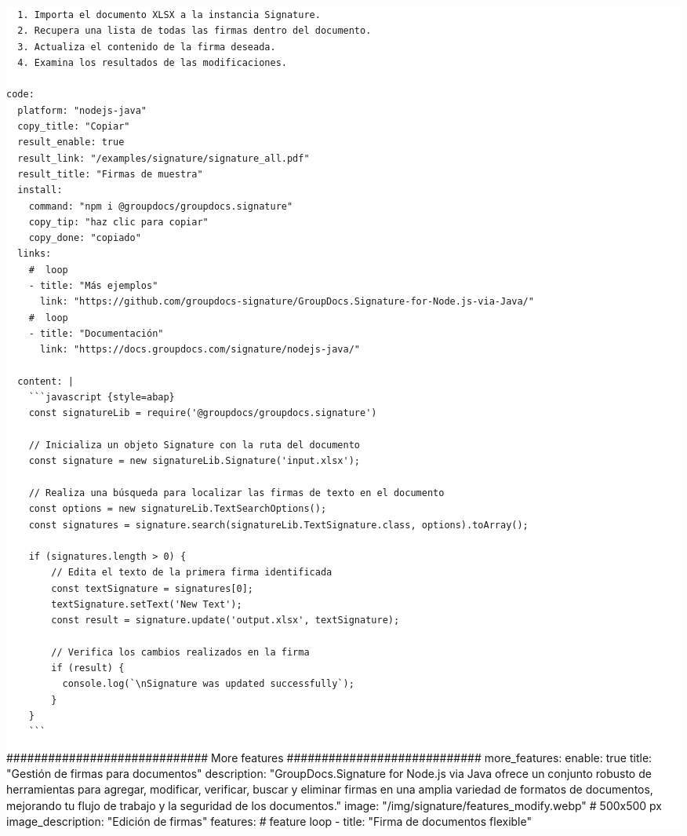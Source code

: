       1. Importa el documento XLSX a la instancia Signature.
      2. Recupera una lista de todas las firmas dentro del documento.
      3. Actualiza el contenido de la firma deseada.
      4. Examina los resultados de las modificaciones.
   
    code:
      platform: "nodejs-java"
      copy_title: "Copiar"
      result_enable: true
      result_link: "/examples/signature/signature_all.pdf"
      result_title: "Firmas de muestra"
      install:
        command: "npm i @groupdocs/groupdocs.signature"
        copy_tip: "haz clic para copiar"
        copy_done: "copiado"
      links:
        #  loop
        - title: "Más ejemplos"
          link: "https://github.com/groupdocs-signature/GroupDocs.Signature-for-Node.js-via-Java/"
        #  loop
        - title: "Documentación"
          link: "https://docs.groupdocs.com/signature/nodejs-java/"
          
      content: |
        ```javascript {style=abap}
        const signatureLib = require('@groupdocs/groupdocs.signature')

        // Inicializa un objeto Signature con la ruta del documento
        const signature = new signatureLib.Signature('input.xlsx');

        // Realiza una búsqueda para localizar las firmas de texto en el documento
        const options = new signatureLib.TextSearchOptions();
        const signatures = signature.search(signatureLib.TextSignature.class, options).toArray();

        if (signatures.length > 0) {
            // Edita el texto de la primera firma identificada
            const textSignature = signatures[0];
            textSignature.setText('New Text');
            const result = signature.update('output.xlsx', textSignature);

            // Verifica los cambios realizados en la firma
            if (result) {
              console.log(`\nSignature was updated successfully`);
            }
        }
        ```            

############################# More features ############################
more_features:
  enable: true
  title: "Gestión de firmas para documentos"
  description: "GroupDocs.Signature for Node.js via Java ofrece un conjunto robusto de herramientas para agregar, modificar, verificar, buscar y eliminar firmas en una amplia variedad de formatos de documentos, mejorando tu flujo de trabajo y la seguridad de los documentos."
  image: "/img/signature/features_modify.webp" # 500x500 px
  image_description: "Edición de firmas"
  features:
    # feature loop
    - title: "Firma de documentos flexible"
